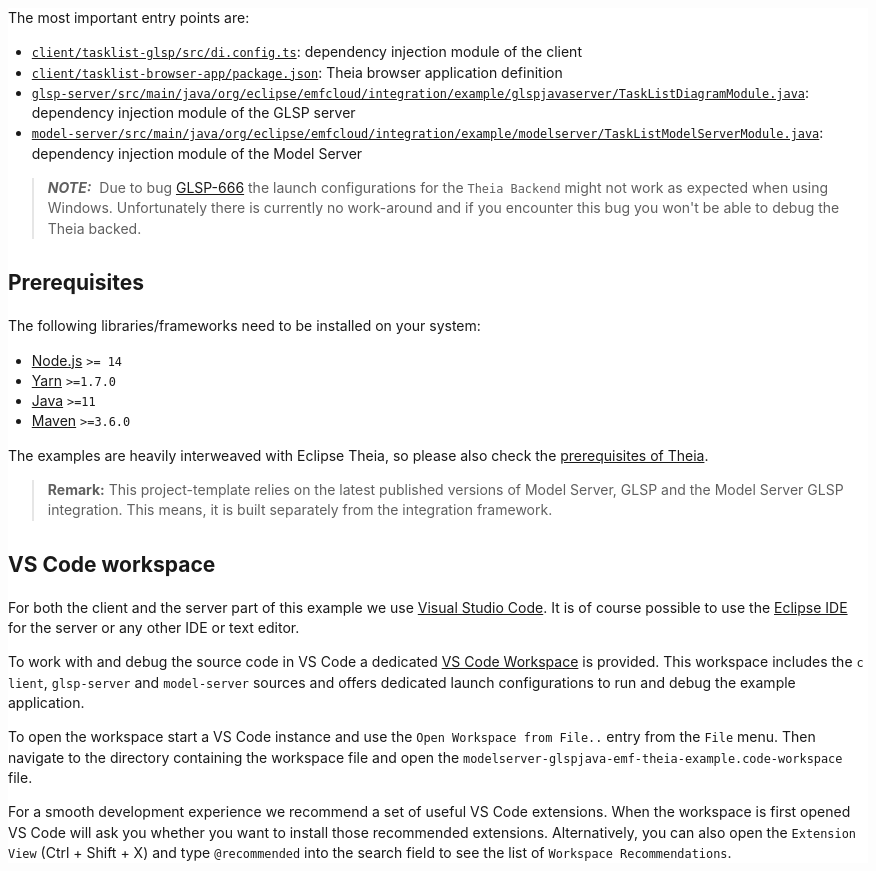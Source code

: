 The most important entry points are:

- [`client/tasklist-glsp/src/di.config.ts`](client/tasklist-glsp/src/di.config.ts): dependency injection module of the client
- [`client/tasklist-browser-app/package.json`](client/tasklist-browser-app/package.json): Theia browser application definition
- [`glsp-server/src/main/java/org/eclipse/emfcloud/integration/example/glspjavaserver/TaskListDiagramModule.java`](glsp-server/src/main/java/org/eclipse/emfcloud/integration/example/glspjavaserver/TaskListDiagramModule.java): dependency injection module of the GLSP server
- [`model-server/src/main/java/org/eclipse/emfcloud/integration/example/modelserver/TaskListModelServerModule.java`](model-server/src/main/java/org/eclipse/emfcloud/integration/example/modelserver/TaskListModelServerModule.java): dependency injection module of the Model Server

> **_NOTE:_**&nbsp; Due to bug [GLSP-666](https://github.com/eclipse-glsp/glsp/issues/666) the launch configurations for the `Theia Backend` might not work as expected when using Windows. Unfortunately there is currently no work-around and if you encounter this bug you won't be able to debug the Theia backed.

## Prerequisites

The following libraries/frameworks need to be installed on your system:

- [Node.js](https://nodejs.org/en/) `>= 14`
- [Yarn](https://classic.yarnpkg.com/en/docs/install#debian-stable) `>=1.7.0`
- [Java](https://adoptium.net/temurin/releases) `>=11`
- [Maven](https://maven.apache.org/) `>=3.6.0`

The examples are heavily interweaved with Eclipse Theia, so please also check the [prerequisites of Theia](https://github.com/eclipse-theia/theia/blob/master/doc/Developing.md#prerequisites).

> **Remark:** This project-template relies on the latest published versions of Model Server, GLSP and the Model Server GLSP integration. This means, it is built separately from the integration framework.

## VS Code workspace

For both the client and the server part of this example we use [Visual Studio Code](https://code.visualstudio.com/).
It is of course possible to use the [Eclipse IDE](https://www.eclipse.org/ide/) for the server or any other IDE or text editor.

To work with and debug the source code in VS Code a dedicated [VS Code Workspace](modelserver-glspjava-emf-theia-example.code-workspace) is provided.
This workspace includes the `client`, `glsp-server` and `model-server` sources and offers dedicated launch configurations to run and debug the example application.

To open the workspace start a VS Code instance and use the `Open Workspace from File..` entry from the `File` menu.
Then navigate to the directory containing the workspace file and open the `modelserver-glspjava-emf-theia-example.code-workspace` file.

For a smooth development experience we recommend a set of useful VS Code extensions. When the workspace is first opened VS Code will ask you whether you want to install those recommended extensions.
Alternatively, you can also open the `Extension View` (Ctrl + Shift + X) and type `@recommended` into the search field to see the list of `Workspace Recommendations`.
